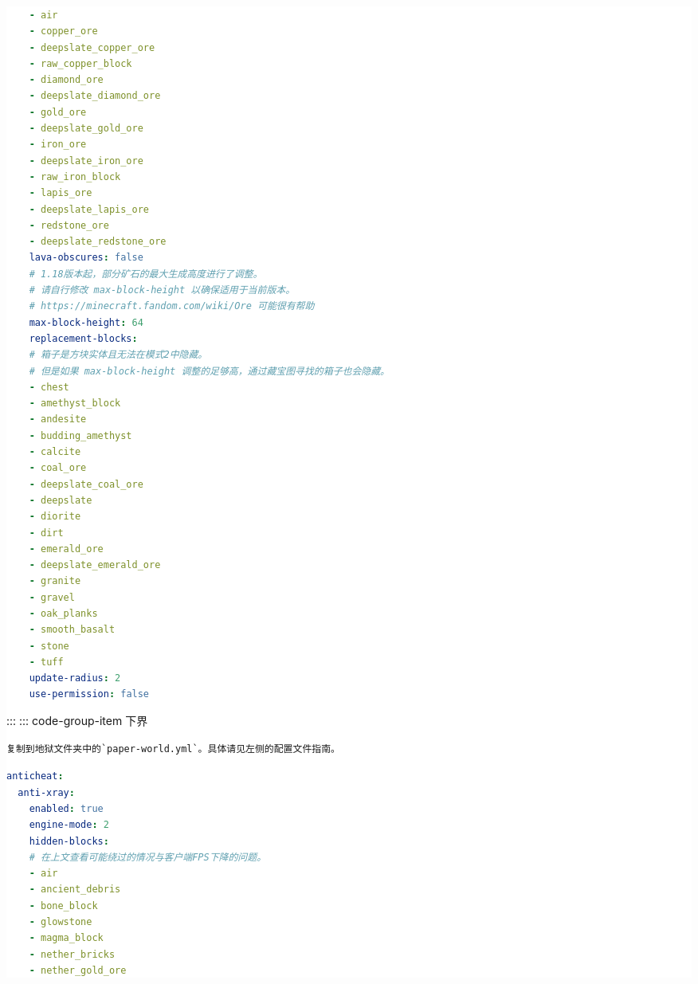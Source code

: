 ```yaml
    - air
    - copper_ore
    - deepslate_copper_ore
    - raw_copper_block
    - diamond_ore
    - deepslate_diamond_ore
    - gold_ore
    - deepslate_gold_ore
    - iron_ore
    - deepslate_iron_ore
    - raw_iron_block
    - lapis_ore
    - deepslate_lapis_ore
    - redstone_ore
    - deepslate_redstone_ore
    lava-obscures: false
    # 1.18版本起，部分矿石的最大生成高度进行了调整。
    # 请自行修改 max-block-height 以确保适用于当前版本。
    # https://minecraft.fandom.com/wiki/Ore 可能很有帮助
    max-block-height: 64
    replacement-blocks:
    # 箱子是方块实体且无法在模式2中隐藏。
    # 但是如果 max-block-height 调整的足够高，通过藏宝图寻找的箱子也会隐藏。
    - chest
    - amethyst_block
    - andesite
    - budding_amethyst
    - calcite
    - coal_ore
    - deepslate_coal_ore
    - deepslate
    - diorite
    - dirt
    - emerald_ore
    - deepslate_emerald_ore
    - granite
    - gravel
    - oak_planks
    - smooth_basalt
    - stone
    - tuff
    update-radius: 2
    use-permission: false

```
:::
::: code-group-item 下界 
```
复制到地狱文件夹中的`paper-world.yml`。具体请见左侧的配置文件指南。   
``` 
```yaml
anticheat:
  anti-xray:
    enabled: true
    engine-mode: 2
    hidden-blocks:
    # 在上文查看可能绕过的情况与客户端FPS下降的问题。
    - air
    - ancient_debris
    - bone_block
    - glowstone
    - magma_block
    - nether_bricks
    - nether_gold_ore
```